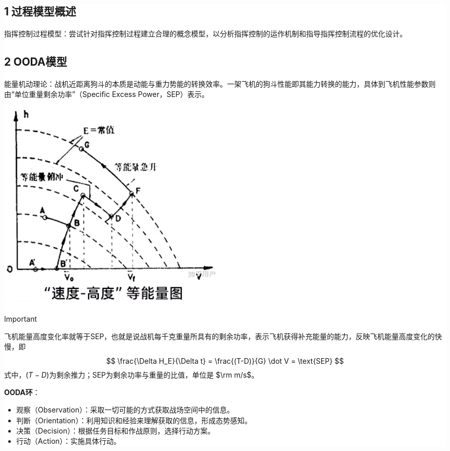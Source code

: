 ## 1 过程模型概述

指挥控制过程模型：尝试针对指挥控制过程建立合理的概念模型，以分析指挥控制的运作机制和指导指挥控制流程的优化设计。

## 2 OODA模型

能量机动理论：战机近距离狗斗的本质是动能与重力势能的转换效率。一架飞机的狗斗性能即其能力转换的能力，具体到飞机性能参数则由“单位重量剩余功率”（Specific Excess Power，SEP）表示。

![ch4-速度-高度等能量图](./../images/img-2025-04-20/ch4-速度-高度等能量图.png)

> [!IMPORTANT]
> 飞机能量高度变化率就等于SEP，也就是说战机每千克重量所具有的剩余功率，表示飞机获得补充能量的能力，反映飞机能量高度变化的快慢，即
> $$
> \frac{\Delta H_E}{\Delta t} = \frac{(T-D)}{G} \dot V = \text{SEP}
> $$
> 式中，$(T-D)$为剩余推力；$\text{SEP}$为剩余功率与重量的比值，单位是 $\rm m/s$。

**OODA环**：

- 观察（Observation）：采取一切可能的方式获取战场空间中的信息。
- 判断（Orientation）：利用知识和经验来理解获取的信息，形成态势感知。
- 决策（Decision）：根据任务目标和作战原则，选择行动方案。
- 行动（Action）：实施具体行动。


[^1]: 军事科学院.中国人民解放军军语[M]. 解放军战士出版社,1982.
[^2]: 孙强, 阳东升, 张维明. C2及其相关术语的理解与认识[J]. 火力与指挥控制, 2013, 38(12): 1-5+12.
